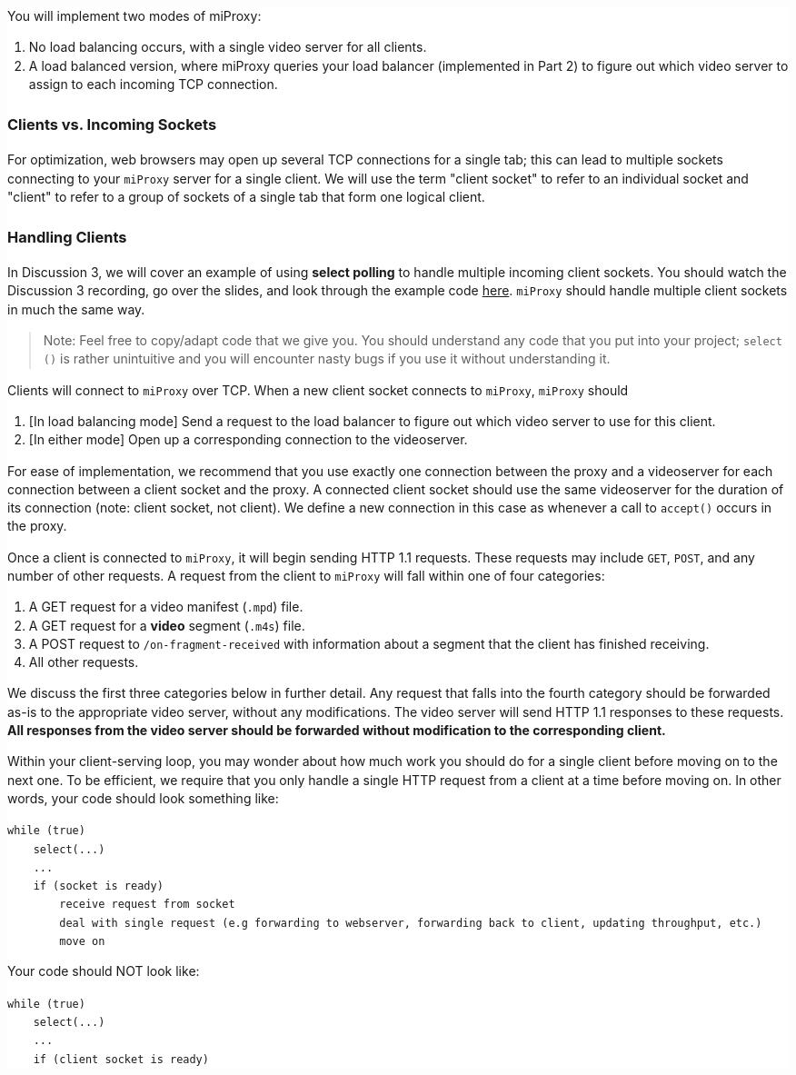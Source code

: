 You will implement two modes of miProxy: 
1. No load balancing occurs, with a single video server for all clients. 
2. A load balanced version, where miProxy queries your load balancer (implemented in Part 2) to figure out which video server to assign to each incoming TCP connection. 

### Clients vs. Incoming Sockets
For optimization, web browsers may open up several TCP connections for a single tab; this can lead to multiple sockets connecting to your `miProxy` server for a single client. We will use the term "client socket" to refer to an individual socket and "client" to refer to a group of sockets of a single tab that form one logical client. 

### Handling Clients 

In Discussion 3, we will cover an example of using **select polling** to handle multiple incoming client sockets. You should watch the Discussion 3 recording, go over the slides, and look through the example code [here](https://github.com/mosharaf/eecs489/tree/w25/Discussion/ds3-echoserver). `miProxy` should handle multiple client sockets in much the same way. 

> Note: Feel free to copy/adapt code that we give you. You should understand any code that you put into your project; `select()` is rather unintuitive and you will encounter nasty bugs if you use it without understanding it. 

Clients will connect to `miProxy` over TCP. When a new client socket connects to `miProxy`, `miProxy` should 
1. [In load balancing mode] Send a request to the load balancer to figure out which video server to use for this client. 
2. [In either mode] Open up a corresponding connection to the videoserver. 

For ease of implementation, we recommend that you use exactly one connection between the proxy and a videoserver for each connection between a client socket and the proxy. A connected client socket should use the same videoserver for the duration of its connection (note: client socket, not client). We define a new connection in this case as whenever a call to `accept()` occurs in the proxy. 

Once a client is connected to `miProxy`, it will begin sending HTTP 1.1 requests. These requests may include `GET`, `POST`, and any number of other requests. A request from the client to `miProxy` will fall within one of four categories:
1. A GET request for a video manifest (`.mpd`) file. 
1. A GET request for a **video** segment (`.m4s`) file.
1. A POST request to `/on-fragment-received` with information about a segment that the client has finished receiving.
1. All other requests.

We discuss the first three categories below in further detail. Any request that falls into the fourth category should be forwarded as-is to the appropriate video server, without any modifications. The video server will send HTTP 1.1 responses to these requests. **All responses from the video server should be forwarded without modification to the corresponding client.**

Within your client-serving loop, you may wonder about how much work you should do for a single client before moving on to the next one. To be efficient, we require that you only handle a single HTTP request from a client at a time before moving on. In other words, your code should look something like:
```
while (true)
	select(...)
	...
	if (socket is ready)
		receive request from socket
		deal with single request (e.g forwarding to webserver, forwarding back to client, updating throughput, etc.)
		move on
```
Your code should NOT look like:
```
while (true)
	select(...)
	...
	if (client socket is ready)
```